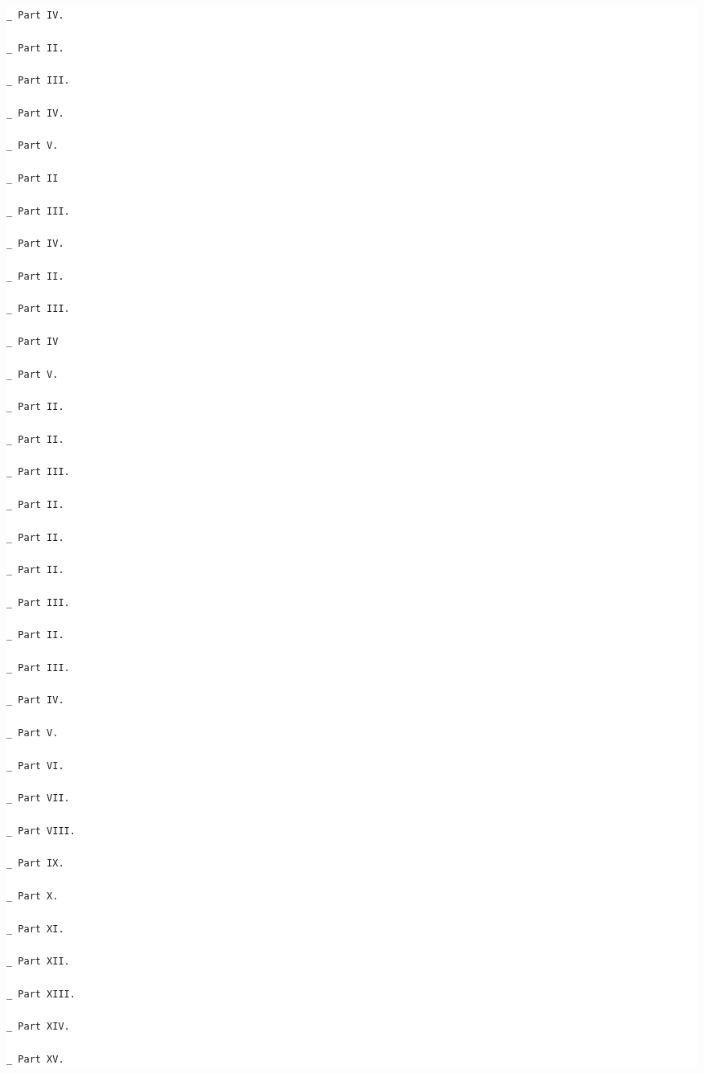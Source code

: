     _ Part IV.

    _ Part II.

    _ Part III.

    _ Part IV.

    _ Part V.

    _ Part II

    _ Part III.

    _ Part IV.

    _ Part II.

    _ Part III.

    _ Part IV

    _ Part V.

    _ Part II.

    _ Part II.

    _ Part III.

    _ Part II.

    _ Part II.

    _ Part II.

    _ Part III.

    _ Part II.

    _ Part III.

    _ Part IV.

    _ Part V.

    _ Part VI.

    _ Part VII.

    _ Part VIII.

    _ Part IX.

    _ Part X.

    _ Part XI.

    _ Part XII.

    _ Part XIII.

    _ Part XIV.

    _ Part XV.
